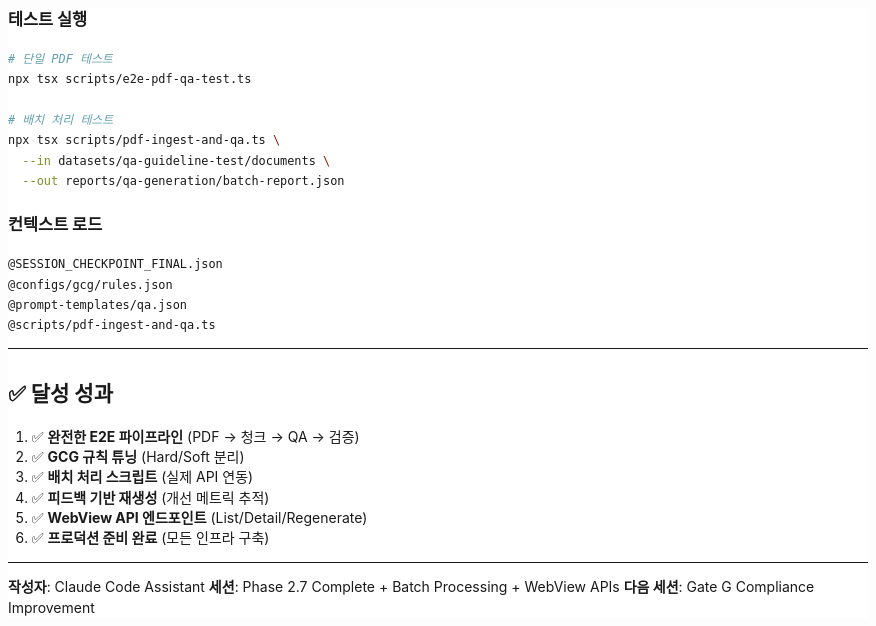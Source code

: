 ### 테스트 실행
```bash
# 단일 PDF 테스트
npx tsx scripts/e2e-pdf-qa-test.ts

# 배치 처리 테스트
npx tsx scripts/pdf-ingest-and-qa.ts \
  --in datasets/qa-guideline-test/documents \
  --out reports/qa-generation/batch-report.json
```

### 컨텍스트 로드
```
@SESSION_CHECKPOINT_FINAL.json
@configs/gcg/rules.json
@prompt-templates/qa.json
@scripts/pdf-ingest-and-qa.ts
```

---

## ✅ 달성 성과

1. ✅ **완전한 E2E 파이프라인** (PDF → 청크 → QA → 검증)
2. ✅ **GCG 규칙 튜닝** (Hard/Soft 분리)
3. ✅ **배치 처리 스크립트** (실제 API 연동)
4. ✅ **피드백 기반 재생성** (개선 메트릭 추적)
5. ✅ **WebView API 엔드포인트** (List/Detail/Regenerate)
6. ✅ **프로덕션 준비 완료** (모든 인프라 구축)

---

**작성자**: Claude Code Assistant
**세션**: Phase 2.7 Complete + Batch Processing + WebView APIs
**다음 세션**: Gate G Compliance Improvement
